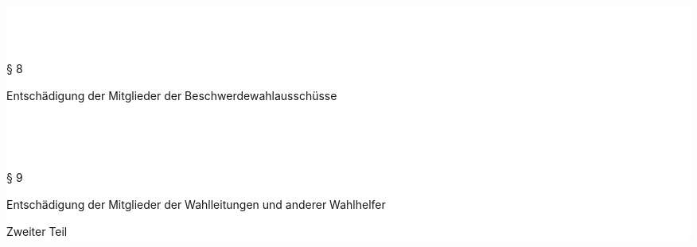 </td>

</tr>

<tr>

<td style align="left" valign="top" charoff="50">

 

</td>

<td style align="left" valign="top" charoff="50">

 

</td>

<td style colspan="2" align="left" valign="top" charoff="50">

§ 8

</td>

<td style align="left" valign="top" charoff="50">

Entschädigung der Mitglieder der Beschwerdewahlausschüsse

</td>

</tr>

<tr>

<td style align="left" valign="top" charoff="50">

 

</td>

<td style align="left" valign="top" charoff="50">

 

</td>

<td style colspan="2" align="left" valign="top" charoff="50">

§ 9

</td>

<td style align="left" valign="top" charoff="50">

Entschädigung der Mitglieder der Wahlleitungen und anderer Wahlhelfer

</td>

</tr>

<tr>

<td style colspan="5" align="left" valign="top" charoff="50">

Zweiter Teil

</td>
